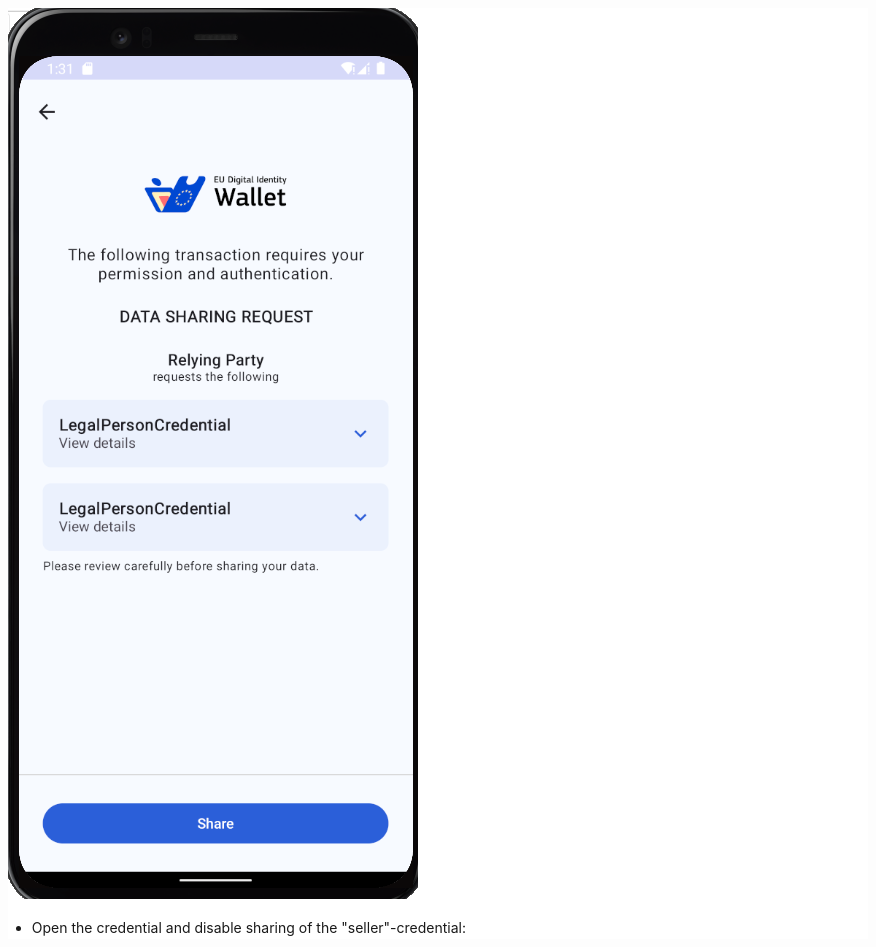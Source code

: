 ![Share Both](./img/local/share_both.png)
* Open the credential and disable sharing of the "seller"-credential:
  